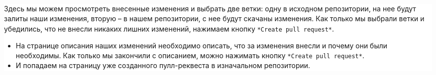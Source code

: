 Здесь мы можем просмотреть внесенные изменения и выбрать две ветки: одну в исходном репозитории, на нее будут залиты наши изменения, вторую – в нашем репозитории, с нее будут скачаны изменения. Как только мы выбрали ветки и убедились, что не внесли никаких лишних изменений, нажимаем кнопку `*Create pull request*`.
* На странице описания наших изменений
 необходимо описать, что за изменения внесли и почему они были необходимы.   Как только мы закончили с описанием, можно нажимать кнопку `*Create pull request*`.
* И попадаем на страницу уже созданного пулл-реквеста в изначальном репозитории.


